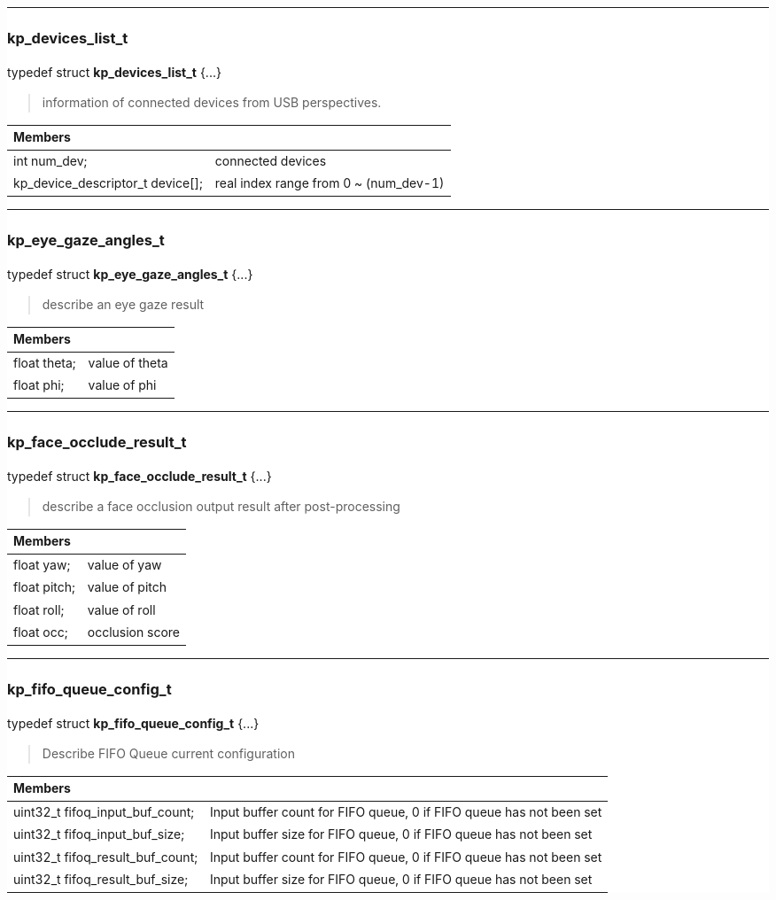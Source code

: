 
---
### **kp_devices_list_t**
typedef struct **kp_devices_list_t** {...}
> information of connected devices from USB perspectives.

|Members| |
|:---|:--- |
|int num_dev;| connected devices |
|kp_device_descriptor_t device[];| real index range from 0 ~ (num_dev-1) |


---
### **kp_eye_gaze_angles_t**
typedef struct **kp_eye_gaze_angles_t** {...}
> describe an eye gaze result

|Members| |
|:---|:--- |
|float theta;| value of theta |
|float phi;| value of phi |


---
### **kp_face_occlude_result_t**
typedef struct **kp_face_occlude_result_t** {...}
> describe a face occlusion output result after post-processing

|Members| |
|:---|:--- |
|float yaw;| value of yaw |
|float pitch;| value of pitch |
|float roll;| value of roll |
|float occ;| occlusion score |


---
### **kp_fifo_queue_config_t**
typedef struct **kp_fifo_queue_config_t** {...}
> Describe FIFO Queue current configuration

|Members| |
|:---|:--- |
|uint32_t fifoq_input_buf_count;| Input buffer count for FIFO queue, 0 if FIFO queue has not been set |
|uint32_t fifoq_input_buf_size;| Input buffer size for FIFO queue, 0 if FIFO queue has not been set |
|uint32_t fifoq_result_buf_count;| Input buffer count for FIFO queue, 0 if FIFO queue has not been set |
|uint32_t fifoq_result_buf_size;| Input buffer size for FIFO queue, 0 if FIFO queue has not been set |
